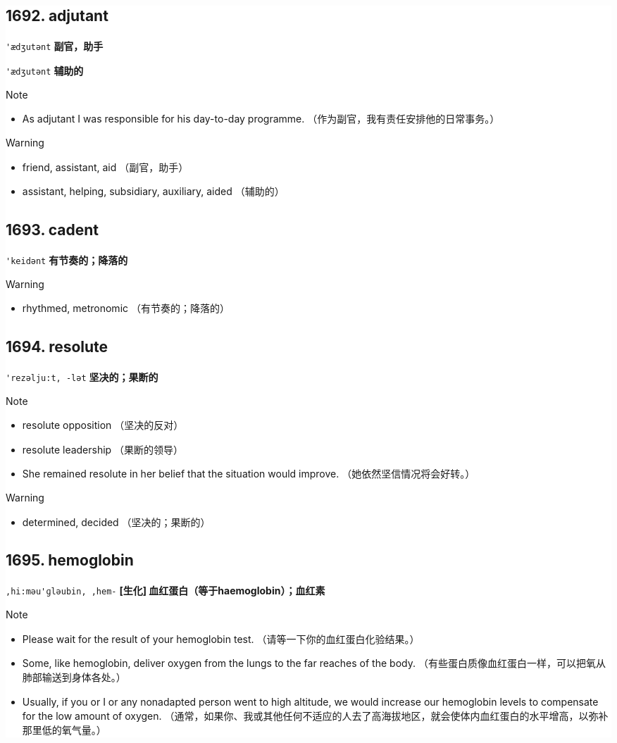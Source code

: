 ## 1692. adjutant

`'ædʒutənt`  **副官，助手**

`'ædʒutənt`  **辅助的**

> [!NOTE]
>
> - As adjutant I was responsible for his day-to-day programme. （作为副官，我有责任安排他的日常事务。）
>

> [!WARNING]
>
> - friend, assistant, aid （副官，助手）
>
> - assistant, helping, subsidiary, auxiliary, aided （辅助的）
>

## 1693. cadent

`'keidənt`  **有节奏的；降落的**

> [!WARNING]
>
> - rhythmed, metronomic （有节奏的；降落的）
>

## 1694. resolute

`'rezəlju:t, -lət`  **坚决的；果断的**

> [!NOTE]
>
> - resolute opposition （坚决的反对）
>
> - resolute leadership （果断的领导）
>
> - She remained resolute in her belief that the situation would improve. （她依然坚信情况将会好转。）
>

> [!WARNING]
>
> - determined, decided （坚决的；果断的）
>

## 1695. hemoglobin

`,hi:məu'ɡləubin, ,hem-`  **[生化] 血红蛋白（等于haemoglobin）；血红素**

> [!NOTE]
>
> - Please wait for the result of your hemoglobin test. （请等一下你的血红蛋白化验结果。）
>
> - Some, like hemoglobin, deliver oxygen from the lungs to the far reaches of the body. （有些蛋白质像血红蛋白一样，可以把氧从肺部输送到身体各处。）
>
> - Usually, if you or I or any nonadapted person went to high altitude, we would increase our hemoglobin levels to compensate for the low amount of oxygen. （通常，如果你、我或其他任何不适应的人去了高海拔地区，就会使体内血红蛋白的水平增高，以弥补那里低的氧气量。）
>
